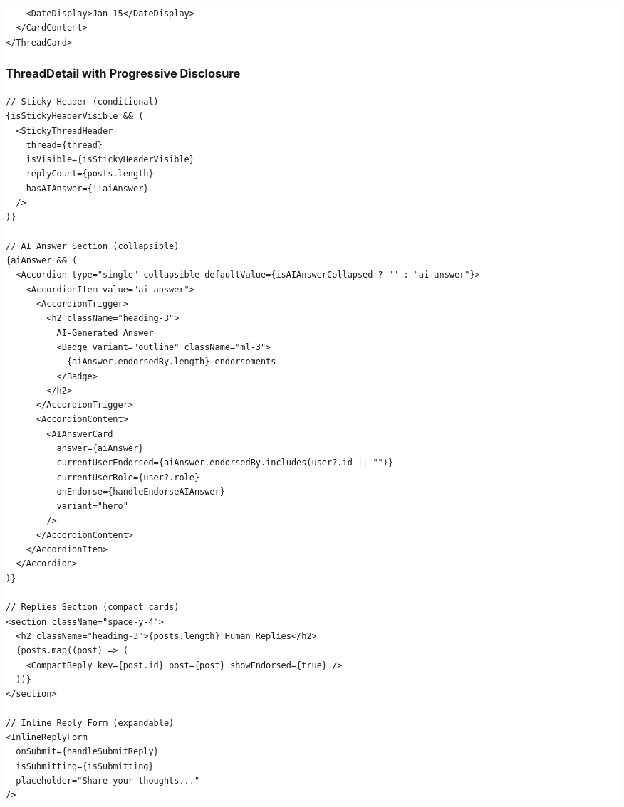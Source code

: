 ```tsx
    <DateDisplay>Jan 15</DateDisplay>
  </CardContent>
</ThreadCard>
```

### ThreadDetail with Progressive Disclosure

```tsx
// Sticky Header (conditional)
{isStickyHeaderVisible && (
  <StickyThreadHeader
    thread={thread}
    isVisible={isStickyHeaderVisible}
    replyCount={posts.length}
    hasAIAnswer={!!aiAnswer}
  />
)}

// AI Answer Section (collapsible)
{aiAnswer && (
  <Accordion type="single" collapsible defaultValue={isAIAnswerCollapsed ? "" : "ai-answer"}>
    <AccordionItem value="ai-answer">
      <AccordionTrigger>
        <h2 className="heading-3">
          AI-Generated Answer
          <Badge variant="outline" className="ml-3">
            {aiAnswer.endorsedBy.length} endorsements
          </Badge>
        </h2>
      </AccordionTrigger>
      <AccordionContent>
        <AIAnswerCard
          answer={aiAnswer}
          currentUserEndorsed={aiAnswer.endorsedBy.includes(user?.id || "")}
          currentUserRole={user?.role}
          onEndorse={handleEndorseAIAnswer}
          variant="hero"
        />
      </AccordionContent>
    </AccordionItem>
  </Accordion>
)}

// Replies Section (compact cards)
<section className="space-y-4">
  <h2 className="heading-3">{posts.length} Human Replies</h2>
  {posts.map((post) => (
    <CompactReply key={post.id} post={post} showEndorsed={true} />
  ))}
</section>

// Inline Reply Form (expandable)
<InlineReplyForm
  onSubmit={handleSubmitReply}
  isSubmitting={isSubmitting}
  placeholder="Share your thoughts..."
/>
```
